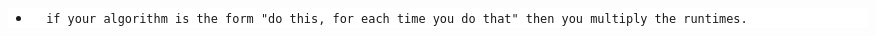+       if your algorithm is the form "do this, for each time you do that" then you multiply the runtimes.


















































